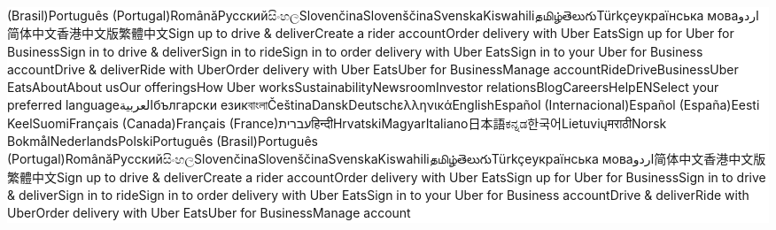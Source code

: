 (Brasil)Português (Portugal)RomânăPусскийසිංහලSlovenčinaSlovenščinaSvenskaKiswahiliதமிழ்తెలుగుTürkçeукраїнська моваاردو简体中文香港中文版繁體中文Sign up to drive &amp; deliverCreate a rider accountOrder delivery with Uber EatsSign up for Uber for BusinessSign in to drive &amp; deliverSign in to rideSign in to order delivery with Uber EatsSign in to your Uber for Business accountDrive &amp; deliverRide with UberOrder delivery with Uber EatsUber for BusinessManage accountRideDriveBusinessUber EatsAboutAbout usOur offeringsHow Uber worksSustainabilityNewsroomInvestor relationsBlogCareersHelpENSelect your preferred languageالعربيةбългарски езикবাংলাČeštinaDanskDeutschελληνικάEnglishEspañol (Internacional)Español (España)Eesti KeelSuomiFrançais (Canada)Français (France)עבריתहिन्दीHrvatskiMagyarItaliano日本語ಕನ್ನಡ한국어LietuviųमराठीNorsk BokmålNederlandsPolskiPortuguês (Brasil)Português (Portugal)RomânăPусскийසිංහලSlovenčinaSlovenščinaSvenskaKiswahiliதமிழ்తెలుగుTürkçeукраїнська моваاردو简体中文香港中文版繁體中文Sign up to drive &amp; deliverCreate a rider accountOrder delivery with Uber EatsSign up for Uber for BusinessSign in to drive &amp; deliverSign in to rideSign in to order delivery with Uber EatsSign in to your Uber for Business accountDrive &amp; deliverRide with UberOrder delivery with Uber EatsUber for BusinessManage account
